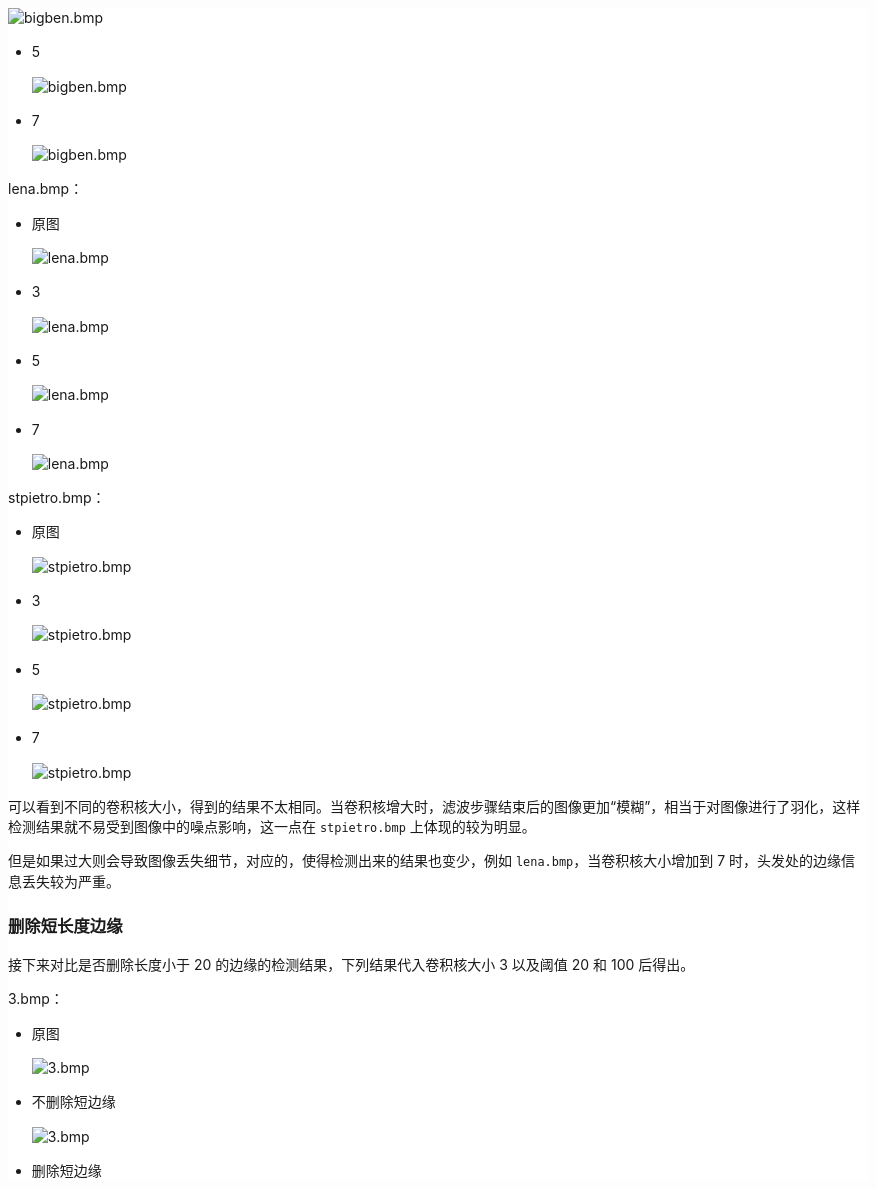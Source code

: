   ![bigben.bmp](20-100/bigben.bmp/5.thres_result.bmp)
- 5

  ![bigben.bmp](core/5/bigben.bmp/5.thres_result.bmp)
- 7

  ![bigben.bmp](core/7/bigben.bmp/5.thres_result.bmp)

lena.bmp：
- 原图

  ![lena.bmp](lena.bmp)
- 3

  ![lena.bmp](20-100/lena.bmp/5.thres_result.bmp)
- 5

  ![lena.bmp](core/5/lena.bmp/5.thres_result.bmp)
- 7

  ![lena.bmp](core/7/lena.bmp/5.thres_result.bmp)

stpietro.bmp：
- 原图

  ![stpietro.bmp](stpietro.bmp)
- 3

  ![stpietro.bmp](20-40/stpietro.bmp/5.thres_result.bmp)
- 5

  ![stpietro.bmp](core/5/stpietro.bmp/5.thres_result.bmp)
- 7

  ![stpietro.bmp](core/7/stpietro.bmp/5.thres_result.bmp)

可以看到不同的卷积核大小，得到的结果不太相同。当卷积核增大时，滤波步骤结束后的图像更加“模糊”，相当于对图像进行了羽化，这样检测结果就不易受到图像中的噪点影响，这一点在 `stpietro.bmp` 上体现的较为明显。

但是如果过大则会导致图像丢失细节，对应的，使得检测出来的结果也变少，例如 `lena.bmp`，当卷积核大小增加到 7 时，头发处的边缘信息丢失较为严重。

### 删除短长度边缘
接下来对比是否删除长度小于 20 的边缘的检测结果，下列结果代入卷积核大小 3 以及阈值 20 和 100 后得出。

3.bmp：
- 原图

  ![3.bmp](3.bmp)
- 不删除短边缘

  ![3.bmp](20-100/3.bmp/5.thres_result.bmp)
- 删除短边缘
